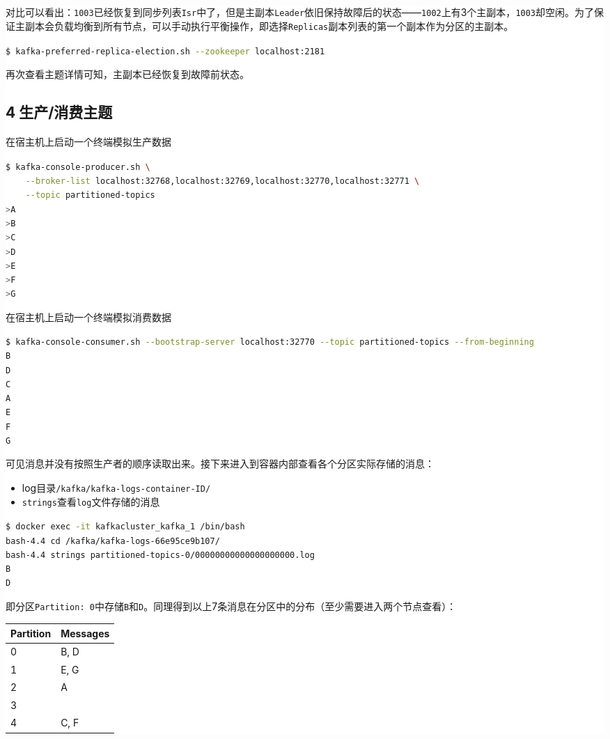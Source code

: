 对比可以看出：`1003`已经恢复到同步列表`Isr`中了，但是主副本`Leader`依旧保持故障后的状态——`1002`上有3个主副本，`1003`却空闲。为了保证主副本会负载均衡到所有节点，可以手动执行平衡操作，即选择`Replicas`副本列表的第一个副本作为分区的主副本。

```bash
$ kafka-preferred-replica-election.sh --zookeeper localhost:2181
```

再次查看主题详情可知，主副本已经恢复到故障前状态。


## 4 生产/消费主题

在宿主机上启动一个终端模拟生产数据

```bash
$ kafka-console-producer.sh \
    --broker-list localhost:32768,localhost:32769,localhost:32770,localhost:32771 \
    --topic partitioned-topics
>A
>B
>C
>D
>E
>F
>G
```

在宿主机上启动一个终端模拟消费数据

```bash
$ kafka-console-consumer.sh --bootstrap-server localhost:32770 --topic partitioned-topics --from-beginning
B
D
C
A
E
F
G
```

可见消息并没有按照生产者的顺序读取出来。接下来进入到容器内部查看各个分区实际存储的消息：

- log目录`/kafka/kafka-logs-container-ID/`
- `strings`查看`log`文件存储的消息

```bash
$ docker exec -it kafkacluster_kafka_1 /bin/bash
bash-4.4 cd /kafka/kafka-logs-66e95ce9b107/ 
bash-4.4 strings partitioned-topics-0/00000000000000000000.log
B
D
```

即分区`Partition: 0`中存储`B`和`D`。同理得到以上7条消息在分区中的分布（至少需要进入两个节点查看）：

| Partition | Messages |
|---|---|
| 0 | B, D |
| 1 | E, G |
| 2 | A    |
| 3 |      |
| 4 | C, F |
